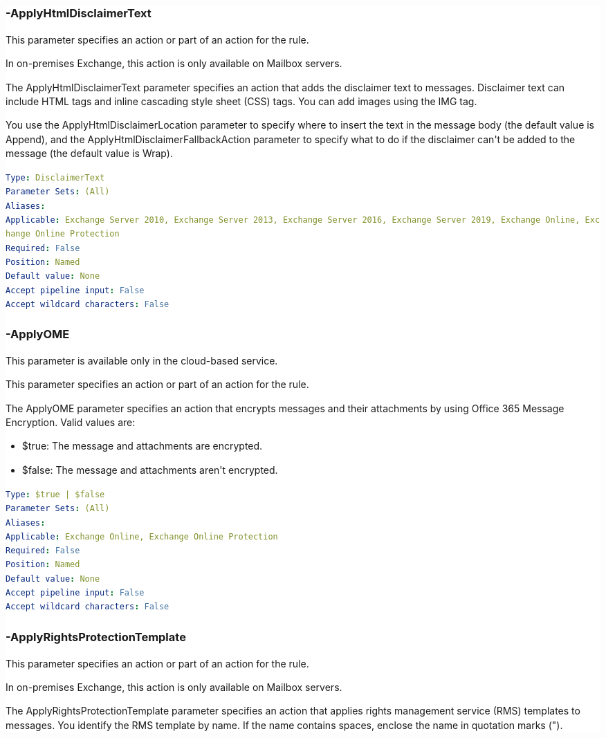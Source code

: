 ### -ApplyHtmlDisclaimerText
This parameter specifies an action or part of an action for the rule.

In on-premises Exchange, this action is only available on Mailbox servers.

The ApplyHtmlDisclaimerText parameter specifies an action that adds the disclaimer text to messages. Disclaimer text can include HTML tags and inline cascading style sheet (CSS) tags. You can add images using the IMG tag.

You use the ApplyHtmlDisclaimerLocation parameter to specify where to insert the text in the message body (the default value is Append), and the ApplyHtmlDisclaimerFallbackAction parameter to specify what to do if the disclaimer can't be added to the message (the default value is Wrap).

```yaml
Type: DisclaimerText
Parameter Sets: (All)
Aliases:
Applicable: Exchange Server 2010, Exchange Server 2013, Exchange Server 2016, Exchange Server 2019, Exchange Online, Exchange Online Protection
Required: False
Position: Named
Default value: None
Accept pipeline input: False
Accept wildcard characters: False
```

### -ApplyOME
This parameter is available only in the cloud-based service.

This parameter specifies an action or part of an action for the rule.

The ApplyOME parameter specifies an action that encrypts messages and their attachments by using Office 365 Message Encryption. Valid values are:

- $true: The message and attachments are encrypted.

- $false: The message and attachments aren't encrypted.

```yaml
Type: $true | $false
Parameter Sets: (All)
Aliases:
Applicable: Exchange Online, Exchange Online Protection
Required: False
Position: Named
Default value: None
Accept pipeline input: False
Accept wildcard characters: False
```

### -ApplyRightsProtectionTemplate
This parameter specifies an action or part of an action for the rule.

In on-premises Exchange, this action is only available on Mailbox servers.

The ApplyRightsProtectionTemplate parameter specifies an action that applies rights management service (RMS) templates to messages. You identify the RMS template by name. If the name contains spaces, enclose the name in quotation marks (").
